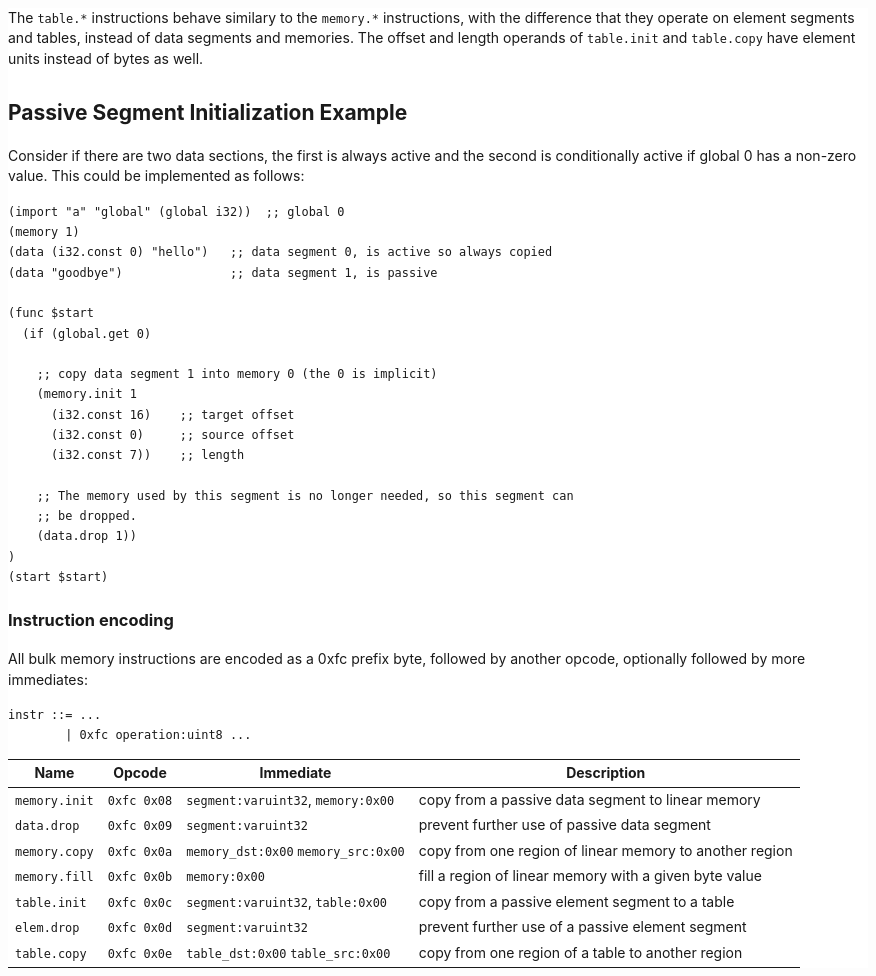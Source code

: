 The `table.*` instructions behave similary to the `memory.*` instructions, with
the difference that they operate on element segments and tables, instead of
data segments and memories. The offset and length operands of `table.init` and
`table.copy` have element units instead of bytes as well.

## Passive Segment Initialization Example

Consider if there are two data sections, the first is always active and the
second is conditionally active if global 0 has a non-zero value. This could be
implemented as follows:

```webassembly
(import "a" "global" (global i32))  ;; global 0
(memory 1)
(data (i32.const 0) "hello")   ;; data segment 0, is active so always copied
(data "goodbye")               ;; data segment 1, is passive

(func $start
  (if (global.get 0)

    ;; copy data segment 1 into memory 0 (the 0 is implicit)
    (memory.init 1
      (i32.const 16)    ;; target offset
      (i32.const 0)     ;; source offset
      (i32.const 7))    ;; length

    ;; The memory used by this segment is no longer needed, so this segment can
    ;; be dropped.
    (data.drop 1))
)
(start $start)
```

### Instruction encoding

All bulk memory instructions are encoded as a 0xfc prefix byte, followed by
another opcode, optionally followed by more immediates:

```
instr ::= ...
        | 0xfc operation:uint8 ...
```

| Name | Opcode | Immediate | Description |
| ---- | ---- | ---- | ---- |
| `memory.init` | `0xfc 0x08` | `segment:varuint32`, `memory:0x00` | copy from a passive data segment to linear memory |
| `data.drop` | `0xfc 0x09` | `segment:varuint32` | prevent further use of passive data segment |
| `memory.copy` | `0xfc 0x0a` | `memory_dst:0x00` `memory_src:0x00` | copy from one region of linear memory to another region |
| `memory.fill` | `0xfc 0x0b` | `memory:0x00` | fill a region of linear memory with a given byte value |
| `table.init` | `0xfc 0x0c` | `segment:varuint32`, `table:0x00` | copy from a passive element segment to a table |
| `elem.drop` | `0xfc 0x0d` | `segment:varuint32` | prevent further use of a passive element segment |
| `table.copy` | `0xfc 0x0e` | `table_dst:0x00` `table_src:0x00` | copy from one region of a table to another region |
